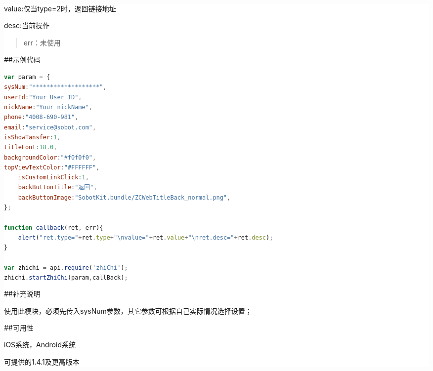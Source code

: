  value:仅当type=2时，返回链接地址
 
 desc:当前操作


> err：未使用



##示例代码
```js
var param = {
sysNum:"*******************",
userId:"Your User ID",
nickName:"Your nickName",
phone:"4008-690-981",
email:"service@sobot.com",
isShowTansfer:1,
titleFont:18.0,
backgroundColor:"#f0f0f0",
topViewTextColor:"#FFFFFF",
    isCustomLinkClick:1,
    backButtonTitle:"返回",
    backButtonImage:"SobotKit.bundle/ZCWebTitleBack_normal.png",
};

function callback(ret, err){
    alert("ret.type="+ret.type+"\nvalue="+ret.value+"\nret.desc="+ret.desc);
}

var zhichi = api.require('zhiChi');
zhichi.startZhiChi(param,callBack);
```

##补充说明

使用此模块，必须先传入sysNum参数，其它参数可根据自己实际情况选择设置；

##可用性

iOS系统，Android系统

可提供的1.4.1及更高版本
